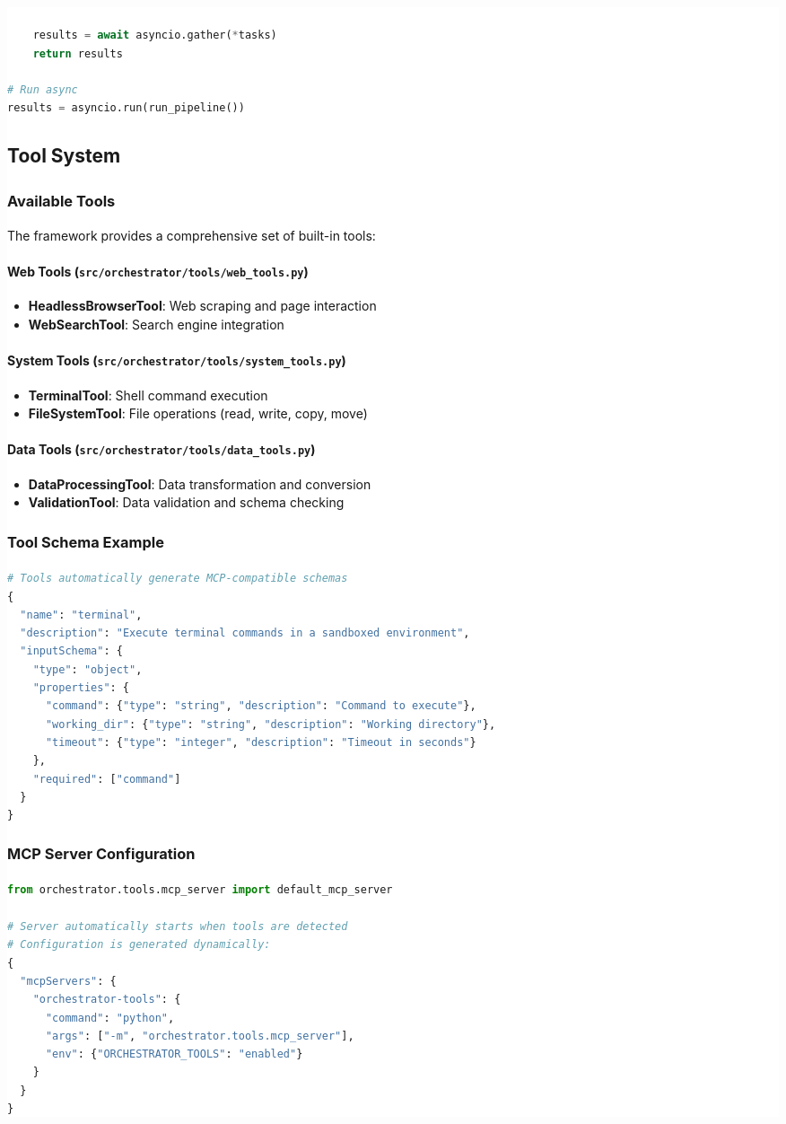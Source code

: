 ```python
    
    results = await asyncio.gather(*tasks)
    return results

# Run async
results = asyncio.run(run_pipeline())
```

## Tool System

### Available Tools

The framework provides a comprehensive set of built-in tools:

#### Web Tools (`src/orchestrator/tools/web_tools.py`)
- **HeadlessBrowserTool**: Web scraping and page interaction
- **WebSearchTool**: Search engine integration

#### System Tools (`src/orchestrator/tools/system_tools.py`)  
- **TerminalTool**: Shell command execution
- **FileSystemTool**: File operations (read, write, copy, move)

#### Data Tools (`src/orchestrator/tools/data_tools.py`)
- **DataProcessingTool**: Data transformation and conversion
- **ValidationTool**: Data validation and schema checking

### Tool Schema Example

```python
# Tools automatically generate MCP-compatible schemas
{
  "name": "terminal",
  "description": "Execute terminal commands in a sandboxed environment",
  "inputSchema": {
    "type": "object",
    "properties": {
      "command": {"type": "string", "description": "Command to execute"},
      "working_dir": {"type": "string", "description": "Working directory"},
      "timeout": {"type": "integer", "description": "Timeout in seconds"}
    },
    "required": ["command"]
  }
}
```

### MCP Server Configuration

```python
from orchestrator.tools.mcp_server import default_mcp_server

# Server automatically starts when tools are detected
# Configuration is generated dynamically:
{
  "mcpServers": {
    "orchestrator-tools": {
      "command": "python",
      "args": ["-m", "orchestrator.tools.mcp_server"],
      "env": {"ORCHESTRATOR_TOOLS": "enabled"}
    }
  }
}
```
